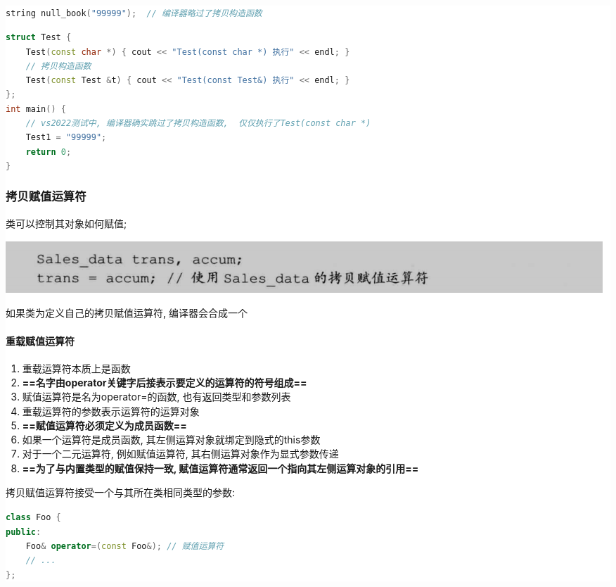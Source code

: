 ```C++
string null_book("99999");	// 编译器略过了拷贝构造函数
```



```C++
struct Test {
    Test(const char *) { cout << "Test(const char *) 执行" << endl; }
    // 拷贝构造函数
    Test(const Test &t) { cout << "Test(const Test&) 执行" << endl; }
};
int main() {
	// vs2022测试中, 编译器确实跳过了拷贝构造函数,  仅仅执行了Test(const char *)
	Test1 = "99999";
    return 0;
}
```







### 拷贝赋值运算符

类可以控制其对象如何赋值;

![image-20230504163021125](assets/image-20230504163021125.png)

如果类为定义自己的拷贝赋值运算符, 编译器会合成一个



#### 重载赋值运算符

1. 重载运算符本质上是函数
2. **==名字由operator关键字后接表示要定义的运算符的符号组成==**
3. 赋值运算符是名为operator=的函数, 也有返回类型和参数列表
4. 重载运算符的参数表示运算符的运算对象
5. **==赋值运算符必须定义为成员函数==**
6. 如果一个运算符是成员函数, 其左侧运算对象就绑定到隐式的this参数
7. 对于一个二元运算符, 例如赋值运算符, 其右侧运算对象作为显式参数传递
8. **==为了与内置类型的赋值保持一致, 赋值运算符通常返回一个指向其左侧运算对象的引用==**



拷贝赋值运算符接受一个与其所在类相同类型的参数:

```C++
class Foo {
public:
    Foo& operator=(const Foo&);	// 赋值运算符
    // ...
};
```
